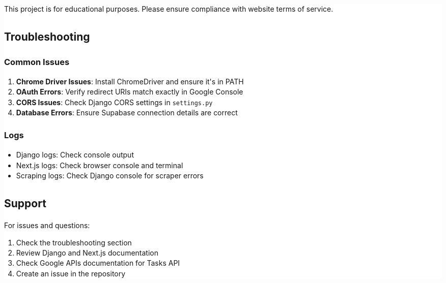 This project is for educational purposes. Please ensure compliance with website terms of service.

## Troubleshooting

### Common Issues

1. **Chrome Driver Issues**: Install ChromeDriver and ensure it's in PATH
2. **OAuth Errors**: Verify redirect URIs match exactly in Google Console
3. **CORS Issues**: Check Django CORS settings in `settings.py`
4. **Database Errors**: Ensure Supabase connection details are correct

### Logs

- Django logs: Check console output
- Next.js logs: Check browser console and terminal
- Scraping logs: Check Django console for scraper errors

## Support

For issues and questions:
1. Check the troubleshooting section
2. Review Django and Next.js documentation
3. Check Google APIs documentation for Tasks API
4. Create an issue in the repository